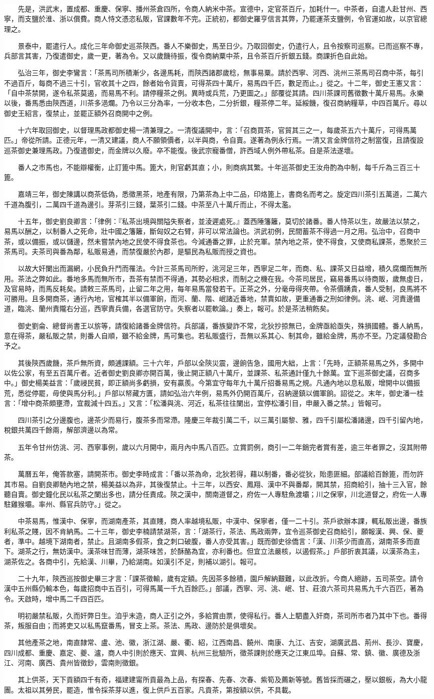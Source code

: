 　　先是，洪武末，置成都、重慶、保寧、播州茶倉四所，令商人納米中茶。宣德中，定官茶百斤，加耗什一。中茶者，自遣人赴甘州、西寧，而支鹽於淮、浙以償費。商人恃文憑恣私販，官課數年不完。正統初，都御史羅亨信言其弊，乃罷運茶支鹽例，令官運如故，以京官總理之。

　　景泰中，罷遣行人。成化三年命御史巡茶陝西。番人不樂御史，馬至日少。乃取回御史，仍遣行人，且令按察司巡察。已而巡察不專，兵部言其害，乃復遣御史，歲一更，著為令。又以歲饑待振，復令商納粟中茶，且令茶百斤折銀五錢。商課折色自此始。

　　弘治三年，御史李鸞言：「茶馬司所積漸少，各邊馬耗，而陝西諸郡歲稔，無事易粟。請於西寧、河西、洮州三茶馬司召商中茶，每引不過百斤，每商不過三十引，官收其十之四，餘者始令貨賣，可得茶四十萬斤，易馬四千匹，數足而止。」從之。十二年，御史王憲又言：「自中茶禁開，遂令私茶莫遏，而易馬不利。請停糧茶之例。異時或兵荒，乃更圖之。」部覆從其請。四川茶課司舊徵數十萬斤易馬。永樂以後，番馬悉由陝西道，川茶多浥爛。乃令以三分為率，一分收本色，二分折銀，糧茶停二年。延綏饑，復召商納糧草，中四百萬斤。尋以御史王紹言，復禁止，並罷正額外召商開中之例。

　　十六年取回御史，以督理馬政都御史楊一清兼理之。一清復議開中，言：「召商買茶，官貿其三之一，每歲茶五六十萬斤，可得馬萬匹。」帝從所請。正德元年，一清又建議，商人不願領價者，以半與商，令自賣。遂著為例永行焉。一清又言金牌信符之制當復，且請復設巡茶御史兼理馬政。乃復遣御史，而金牌以久廢。卒不能復。後武宗寵番僧，許西域人例外帶私茶。自是茶法遂壞。

　　番人之市馬也，不能辯權衡，止訂篦中馬。篦大，則官虧其直；小，則商病其繁。十年巡茶御史王汝舟酌為中制，每千斤為三百三十篦。

　　嘉靖三年，御史陳講以商茶低偽，悉徵黑茶，地產有限，乃第茶為上中二品，印烙篦上，書商名而考之。旋定四川茶引五萬道，二萬六千道為腹引，二萬四千道為邊引。芽茶引三錢，葉茶引二錢。中茶至八十萬斤而止，不得太濫。

　　十五年，御史劉良卿言：「律例：『私茶出境與關隘失察者，並淩遲處死。』蓋西陲籓籬，莫切於諸番。番人恃茶以生，故嚴法以禁之，易馬以酬之，以制番人之死命，壯中國之籓籬，斷匈奴之右臂，非可以常法論也。洪武初例，民間蓄茶不得過一月之用。弘治中，召商中茶，或以備振，或以儲邊，然未嘗禁內地之民使不得食茶也。今減通番之罪，止於充軍。禁內地之茶，使不得食，又使商私課茶，悉聚於三茶馬司。夫茶司與番為鄰，私販易通，而禁復嚴於內郡，是驅民為私販而授之資也。

　　以故大奸闌出而漏網，小民負升鬥而罹法。今計三茶馬司所貯，洮河足三年，西寧足二年，而商、私、課茶又日益增，積久腐爛而無所用。茶法之弊如此。番地多馬而無所市，吾茶有禁而不得通，其勢必相求，而制之之機在我。今茶司居民，竊易番馬以待商販，歲無虛日，及官易時，而馬反耗矣。請敕三茶馬司，止留二年之用，每年易馬當發若干。正茶之外，分毫毋得夾帶。令茶價踴貴，番人受制，良馬將不可勝用。且多開商茶，通行內地，官榷其半以備軍餉，而河、蘭、階、岷諸近番地，禁賣如故，更重通番之刑如律例。洮、岷、河責邊備道，臨洮、蘭州責隴右分巡，西寧責兵備，各選官防守。失察者以罷軟論。」奏上，報可。於是茶法稍飭矣。

　　御史劉侖、總督尚書王以旂等，請復給諸番金牌信符。兵部議，番族變詐不常，北狄抄掠無已，金牌亟給亟失，殊損國體。番人納馬，意在得茶，嚴私販之禁，則番人自順，雖不給金牌，馬可集也。若私販盛行，吾無以系其心、制其命，雖給金牌，馬亦不至。乃定議發勘合予之。

　　其後陝西歲饑，茶戶無所資，頗逋課額。三十六年，戶部以全陝災震，邊餉告急，國用大絀，上言：「先時，正額茶易馬之外，多開中以佐公家，有至五百萬斤者。近者御史劉良卿亦開百萬，後止開正額八十萬斤，並課茶、私茶通計僅九十餘萬。宜下巡茶御史議，召商多中。」御史楊美益言：「歲祲民貧，即正額尚多虧損，安有贏羨。今第宜守每年九十萬斤招番易馬之規。凡通內地以息私販，增開中以備振荒，悉從停罷，毋使與馬分利。」戶部以帑藏方匱，請如弘治六年例，易馬外仍開百萬斤，召納邊鎮以備軍餉。詔從之。末年，御史潘一桂言：「增中商茶頗壅滯，宜裁減十四五。」又言：「松潘與洮、河近，私茶往往闌出，宜停松潘引目，申嚴入番之禁。」皆報可。

　　四川茶引之分邊腹也，邊茶少而易行，腹茶多而常滯。隆慶三年裁引萬二千，以三萬引屬黎、雅，四千引屬松潘諸邊，四千引留內地，稅銀共萬四千餘兩，解部濟邊以為常。

　　五年令甘州仿洮、河、西寧事例，歲以六月開中，兩月內中馬八百匹。立賞罰例，商引一二年銷完者賞有差，逾三年者罪之，沒其附帶茶。

　　萬曆五年，俺答款塞，請開茶市。御史李時成言：「番以茶為命，北狄若得，藉以制番，番必從狄，貽患匪細。部議給百餘篦，而勿許其市易。自劉良卿馳內地之禁，楊美益以為非，其後復禁止。十三年，以西安、鳳翔、漢中不與番鄰，開其禁，招商給引，抽十三入官，餘聽自賣。御史鐘化民以私茶之闌出多也，請分任責成。陝之漢中，關南道督之，府佐一人專駐魚渡壩；川之保寧，川北道督之，府佐一人專駐雞猴壩。率州、縣官兵防守。」從之。

　　中茶易馬，惟漢中、保寧，而湖南產茶，其直賤，商人率越境私販，中漢中、保寧者，僅一二十引。茶戶欲辦本課，輒私販出邊，番族利私茶之賤，因不肯納馬。二十三年，御史李楠請禁湖茶，言：「湖茶行，茶法、馬政兩弊，宜令巡茶御史召商給引，願報漢、興、保、夔者，準中。越境下湖南者，禁止。且湖南多假茶，食之刺口破腹，番人亦受其害。」既而御史徐僑言：「漢、川茶少而直高，湖南茶多而直下。湖茶之行，無妨漢中。漢茶味甘而薄，湖茶味苦，於酥酪為宜，亦利番也。但宜立法嚴核，以遏假茶。」戶部折衷其議，以漢茶為主，湖茶佐之。各商中引，先給漢、川畢，乃給湖南。如漢引不足，則補以湖引。報可。

　　二十九年，陝西巡按御史畢三才言：「課茶徵輸，歲有定額。先因茶多餘積，園戶解納艱難，以此改折。今商人絕跡，五司茶空。請令漢中五州縣仍輸本色，每歲招商中五百引，可得馬萬一千九百餘匹。」部議，西寧、河、洮、岷、甘、莊浪六茶司共易馬九千六百匹，著為令。天啟時，增中馬二千四百匹。

　　明初嚴禁私販，久而奸弊日生。洎乎末造，商人正引之外，多給賞由票，使得私行。番人上駟盡入奸商，茶司所市者乃其中下也。番得茶，叛服自由；而將吏又以私馬竄番馬，冒支上茶。茶法、馬政、邊防於是俱壞矣。

　　其他產茶之地，南直隸常、盧、池、徽，浙江湖、嚴、衢、紹，江西南昌、饒州、南康、九江、吉安，湖廣武昌、荊州、長沙、寶慶，四川成都、重慶、嘉定、夔、瀘，商人中引則於應天、宜興、杭州三批驗所，徵茶課則於應天之江東瓜埠。自蘇、常、鎮、徽、廣德及浙江、河南、廣西、貴州皆徵鈔，雲南則徵銀。

　　其上供茶，天下貢額四千有奇，福建建甯所貢最為上品，有探春、先春、次春、紫筍及薦新等號。舊皆採而碾之，壓以銀板，為大小龍團。太祖以其勞民，罷造，惟令採茶芽以進，復上供戶五百家。凡貢茶，第按額以供，不具載。